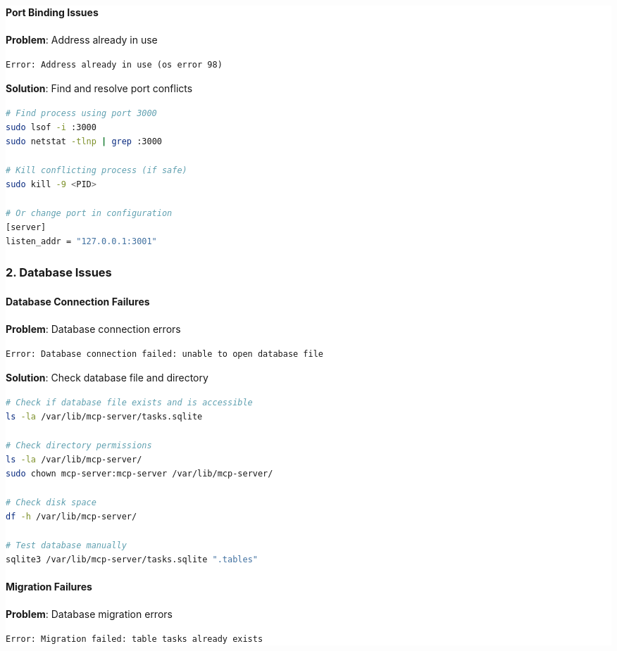 #### Port Binding Issues

**Problem**: Address already in use

```
Error: Address already in use (os error 98)
```

**Solution**: Find and resolve port conflicts

```bash
# Find process using port 3000
sudo lsof -i :3000
sudo netstat -tlnp | grep :3000

# Kill conflicting process (if safe)
sudo kill -9 <PID>

# Or change port in configuration
[server]
listen_addr = "127.0.0.1:3001"
```

### 2. Database Issues

#### Database Connection Failures

**Problem**: Database connection errors

```
Error: Database connection failed: unable to open database file
```

**Solution**: Check database file and directory

```bash
# Check if database file exists and is accessible
ls -la /var/lib/mcp-server/tasks.sqlite

# Check directory permissions
ls -la /var/lib/mcp-server/
sudo chown mcp-server:mcp-server /var/lib/mcp-server/

# Check disk space
df -h /var/lib/mcp-server/

# Test database manually
sqlite3 /var/lib/mcp-server/tasks.sqlite ".tables"
```

#### Migration Failures

**Problem**: Database migration errors

```
Error: Migration failed: table tasks already exists
```
